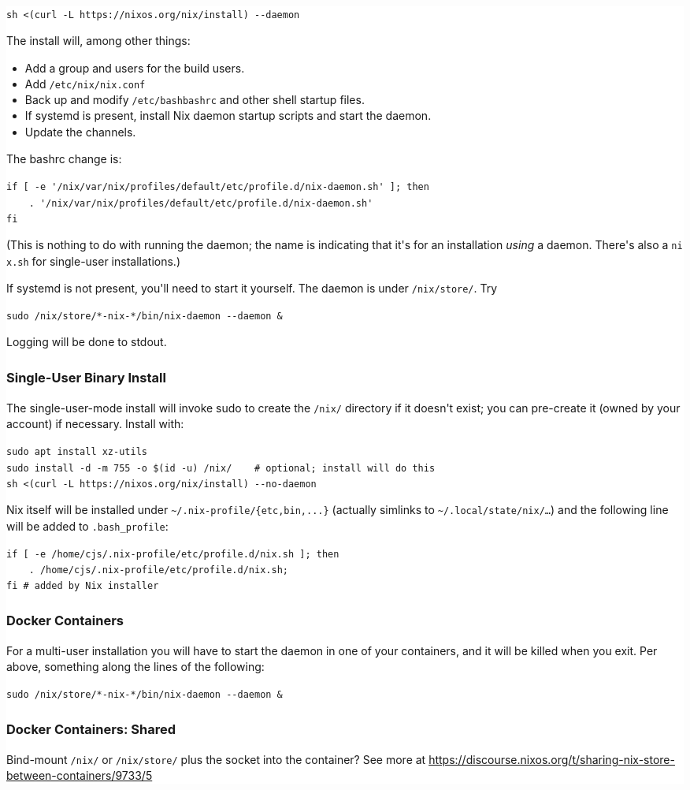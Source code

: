     sh <(curl -L https://nixos.org/nix/install) --daemon

The install will, among other things:
- Add a group and users for the build users.
- Add `/etc/nix/nix.conf`
- Back up and modify `/etc/bashbashrc` and other shell startup files.
- If systemd is present, install Nix daemon startup scripts and start the
  daemon.
- Update the channels.

The bashrc change is:

    if [ -e '/nix/var/nix/profiles/default/etc/profile.d/nix-daemon.sh' ]; then
        . '/nix/var/nix/profiles/default/etc/profile.d/nix-daemon.sh'
    fi

(This is nothing to do with running the daemon; the name is indicating that
it's for an installation _using_ a daemon. There's also a `nix.sh` for
single-user installations.)

If systemd is not present, you'll need to start it yourself. The daemon
is under `/nix/store/`. Try

    sudo /nix/store/*-nix-*/bin/nix-daemon --daemon &

Logging will be done to stdout.

### Single-User Binary Install

The single-user-mode install will invoke sudo to create the
`/nix/` directory if it doesn't exist; you can pre-create it
(owned by your account) if necessary. Install with:

    sudo apt install xz-utils
    sudo install -d -m 755 -o $(id -u) /nix/    # optional; install will do this
    sh <(curl -L https://nixos.org/nix/install) --no-daemon

Nix itself will be installed under `~/.nix-profile/{etc,bin,...}`
(actually simlinks to `~/.local/state/nix/…`) and the following
line will be added to `.bash_profile`:

    if [ -e /home/cjs/.nix-profile/etc/profile.d/nix.sh ]; then
        . /home/cjs/.nix-profile/etc/profile.d/nix.sh;
    fi # added by Nix installer

### Docker Containers

For a multi-user installation you will have to start the daemon in one of
your containers, and it will be killed when you exit. Per above, something
along the lines of the following:

    sudo /nix/store/*-nix-*/bin/nix-daemon --daemon &

### Docker Containers: Shared

Bind-mount `/nix/` or `/nix/store/` plus the socket into the container?
See more at
<https://discourse.nixos.org/t/sharing-nix-store-between-containers/9733/5>


[nc-conf]: https://nix.dev/manual/nix/latest/command-ref/conf-file.html
[n-store-local]: https://nix.dev/manual/nix/latest/store/types/local-store
[n-store]: https://nix.dev/manual/nix/latest/store/types/#store-url-format
[nix-env.fish]: https://github.com/lilyball/nix-env.fish/blob/master/conf.d/nix-env.fish
[nix-instsrc]: https://nixos.org/manual/nix/stable/#ch-installing-source
[nix-mum]: https://nix.dev/manual/nix/2.18/installation/multi-user
[arch]: https://wiki.archlinux.org/title/Nix